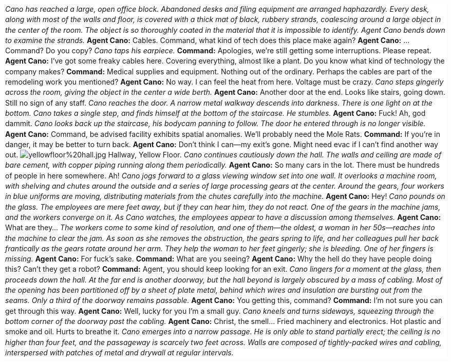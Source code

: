 _Cano has reached a large, open office block. Abandoned desks and filing equipment are arranged haphazardly. Every desk, along with most of the walls and floor, is covered with a thick mat of black, rubbery strands, coalescing around a large object in the center of the room. The object is so thoroughly coated in the material that it is impossible to identify._
_Agent Cano bends down to examine the strands._
**Agent Cano:** Cables. Command, what kind of tech does this place make again?
**Agent Cano:** …Command? Do you copy?
_Cano taps his earpiece._
**Command:** Apologies, we’re still getting some interruptions. Please repeat.
**Agent Cano:** I’ve got some freaky cables here. Covering everything, almost like a plant. Do you know what kind of technology the company makes?
**Command:** Medical supplies and equipment. Nothing out of the ordinary. Perhaps the cables are part of the remodeling work you mentioned?
**Agent Cano:** No way. I can feel the heat from here. Voltage must be crazy.
_Cano steps gingerly across the room, giving the object in the center a wide berth._
**Agent Cano:** Another door at the end. Looks like stairs, going down. Still no sign of any staff.
_Cano reaches the door. A narrow metal walkway descends into darkness. There is one light on at the bottom._
_Cano takes a single step, and finds himself at the bottom of the staircase. He stumbles._
**Agent Cano:** Fuck! Ah, god dammit.
_Cano looks back up the staircase, his bodycam panning to follow. The door he entered through is no longer visible._
**Agent Cano:** Command, be advised facility exhibits spatial anomalies. We’ll probably need the Mole Rats.
**Command:** If you’re in danger, it may be better to turn back.
**Agent Cano:** Don’t think I can—my exit’s gone. Might need evac if I can’t find another way out.
![yellowfloor%20hall.jpg](https://scpdsandbox.wdfiles.com/local--files/fulfillment/yellowfloor%20hall.jpg)
Hallway, Yellow Floor.
_Cano continues cautiously down the hall. The walls and ceiling are made of bare cement, with copper piping running along them periodically._
**Agent Cano:** So many cars in the lot. There must be hundreds of people in here somewhere. Ah!
_Cano jogs forward to a glass viewing window set into one wall. It overlooks a machine room, with shelving and chutes around the outside and a series of large processing gears at the center. Around the gears, four workers in blue uniforms are moving, distributing materials from the chutes carefully into the machine._
**Agent Cano:** Hey!
_Cano pounds on the glass. The employees are mere feet away, but if they can hear him, they do not react._
_One of the gears in the machine jams, and the workers converge on it. As Cano watches, the employees appear to have a discussion among themselves._
**Agent Cano:** What are they…
_The workers come to some kind of resolution, and one of them—the oldest, a woman in her 50s—reaches into the machine to clear the jam. As soon as she removes the obstruction, the gears spring to life, and her colleagues pull her back frantically as the gears rotate around her arm. They help the woman to her feet gingerly; she is bleeding. One of her fingers is missing._
**Agent Cano:** For fuck’s sake.
**Command:** What are you seeing?
**Agent Cano:** Why the hell do they have people doing this? Can’t they get a robot?
**Command:** Agent, you should keep looking for an exit.
_Cano lingers for a moment at the glass, then proceeds down the hall. At the far end is another doorway, but the hall beyond is largely obscured by a mass of cabling. Most of the opening has been partitioned off by a sheet of plate metal, behind which wires and insulation are bursting out from the seams. Only a third of the doorway remains passable._
**Agent Cano:** You getting this, command?
**Command:** I’m not sure you can get through this way.
**Agent Cano:** Well, lucky for you I’m a small guy.
_Cano kneels and turns sideways, squeezing through the bottom corner of the doorway past the cabling._
**Agent Cano:** Christ, the smell… Fried machinery and electronics. Hot plastic and smoke and oil. Hurts to breathe it.
_Cano emerges into a narrow passage. He is only able to stand partially erect; the ceiling is no higher than four feet, and the passageway is scarcely two feet across. Walls are composed of tightly-packed wires and cabling, interspersed with patches of metal and drywall at regular intervals._
